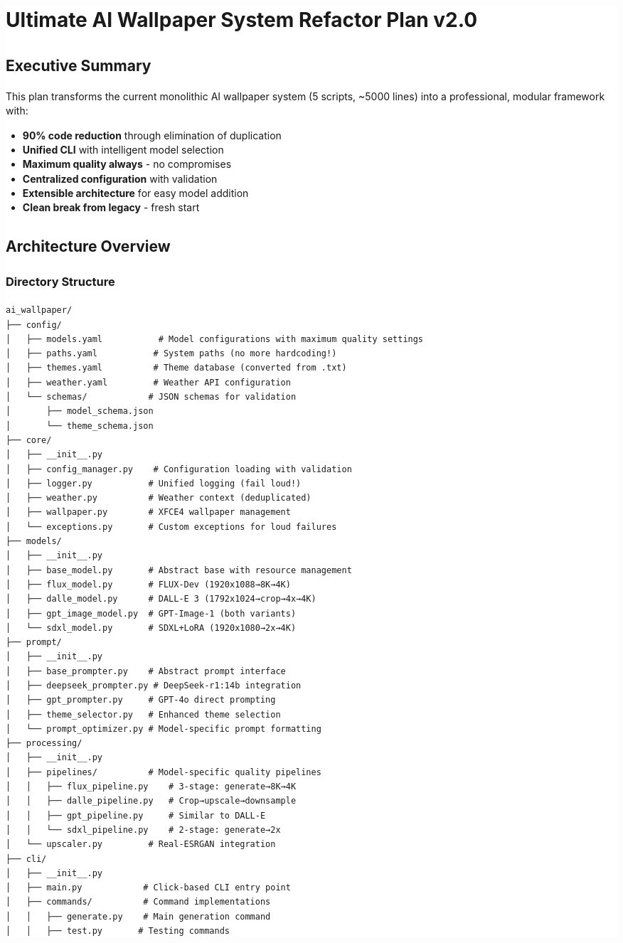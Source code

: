 # Ultimate AI Wallpaper System Refactor Plan v2.0

## Executive Summary

This plan transforms the current monolithic AI wallpaper system (5 scripts, ~5000 lines) into a professional, modular framework with:
- **90% code reduction** through elimination of duplication
- **Unified CLI** with intelligent model selection
- **Maximum quality always** - no compromises
- **Centralized configuration** with validation
- **Extensible architecture** for easy model addition
- **Clean break from legacy** - fresh start

## Architecture Overview

### Directory Structure
```
ai_wallpaper/
├── config/
│   ├── models.yaml           # Model configurations with maximum quality settings
│   ├── paths.yaml           # System paths (no more hardcoding!)
│   ├── themes.yaml          # Theme database (converted from .txt)
│   ├── weather.yaml         # Weather API configuration
│   └── schemas/            # JSON schemas for validation
│       ├── model_schema.json
│       └── theme_schema.json
├── core/
│   ├── __init__.py
│   ├── config_manager.py    # Configuration loading with validation
│   ├── logger.py           # Unified logging (fail loud!)
│   ├── weather.py          # Weather context (deduplicated)
│   ├── wallpaper.py        # XFCE4 wallpaper management
│   └── exceptions.py       # Custom exceptions for loud failures
├── models/
│   ├── __init__.py
│   ├── base_model.py       # Abstract base with resource management
│   ├── flux_model.py       # FLUX-Dev (1920x1088→8K→4K)
│   ├── dalle_model.py      # DALL-E 3 (1792x1024→crop→4x→4K)
│   ├── gpt_image_model.py  # GPT-Image-1 (both variants)
│   └── sdxl_model.py       # SDXL+LoRA (1920x1080→2x→4K)
├── prompt/
│   ├── __init__.py
│   ├── base_prompter.py    # Abstract prompt interface
│   ├── deepseek_prompter.py # DeepSeek-r1:14b integration
│   ├── gpt_prompter.py     # GPT-4o direct prompting
│   ├── theme_selector.py   # Enhanced theme selection
│   └── prompt_optimizer.py # Model-specific prompt formatting
├── processing/
│   ├── __init__.py
│   ├── pipelines/          # Model-specific quality pipelines
│   │   ├── flux_pipeline.py    # 3-stage: generate→8K→4K
│   │   ├── dalle_pipeline.py   # Crop→upscale→downsample
│   │   ├── gpt_pipeline.py     # Similar to DALL-E
│   │   └── sdxl_pipeline.py    # 2-stage: generate→2x
│   └── upscaler.py         # Real-ESRGAN integration
├── cli/
│   ├── __init__.py
│   ├── main.py            # Click-based CLI entry point
│   ├── commands/          # Command implementations
│   │   ├── generate.py    # Main generation command
│   │   ├── test.py       # Testing commands
```